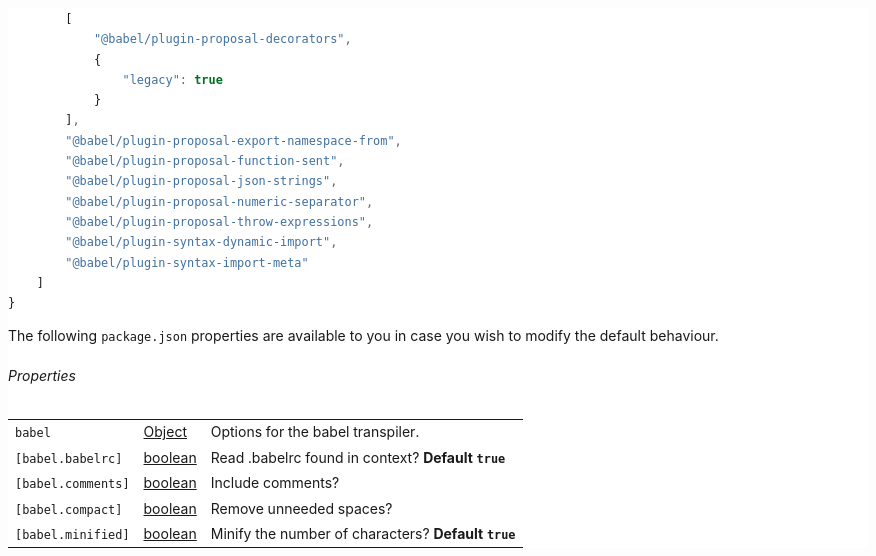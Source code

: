 ```javascript
        [
            "@babel/plugin-proposal-decorators",
            {
                "legacy": true
            }
        ],
        "@babel/plugin-proposal-export-namespace-from",
        "@babel/plugin-proposal-function-sent",
        "@babel/plugin-proposal-json-strings",
        "@babel/plugin-proposal-numeric-separator",
        "@babel/plugin-proposal-throw-expressions",
        "@babel/plugin-syntax-dynamic-import",
        "@babel/plugin-syntax-import-meta"
    ]
}

```
The following `package.json` properties are available to you in case you wish to modify
the default behaviour.

###### Properties
<table>
    <tr>
        <td style="white-space: nowrap;">
            <code>babel</code>
        </td>
        <td style="white-space: nowrap;">
                <a href="#Object">Object</a>
        </td>
        <td>Options for the babel transpiler.</td>
    </tr><tr>
        <td style="white-space: nowrap;">
            <code>[babel.babelrc]</code>
        </td>
        <td style="white-space: nowrap;">
                <a href="#boolean">boolean</a>
        </td>
        <td>Read .babelrc found in context? <b>Default <code>true</code></b></td>
    </tr><tr>
        <td style="white-space: nowrap;">
            <code>[babel.comments]</code>
        </td>
        <td style="white-space: nowrap;">
                <a href="#boolean">boolean</a>
        </td>
        <td>Include comments?</td>
    </tr><tr>
        <td style="white-space: nowrap;">
            <code>[babel.compact]</code>
        </td>
        <td style="white-space: nowrap;">
                <a href="#boolean">boolean</a>
        </td>
        <td>Remove unneeded spaces?</td>
    </tr><tr>
        <td style="white-space: nowrap;">
            <code>[babel.minified]</code>
        </td>
        <td style="white-space: nowrap;">
                <a href="#boolean">boolean</a>
        </td>
        <td>Minify the number of characters? <b>Default <code>true</code></b></td>
    </tr><tr>